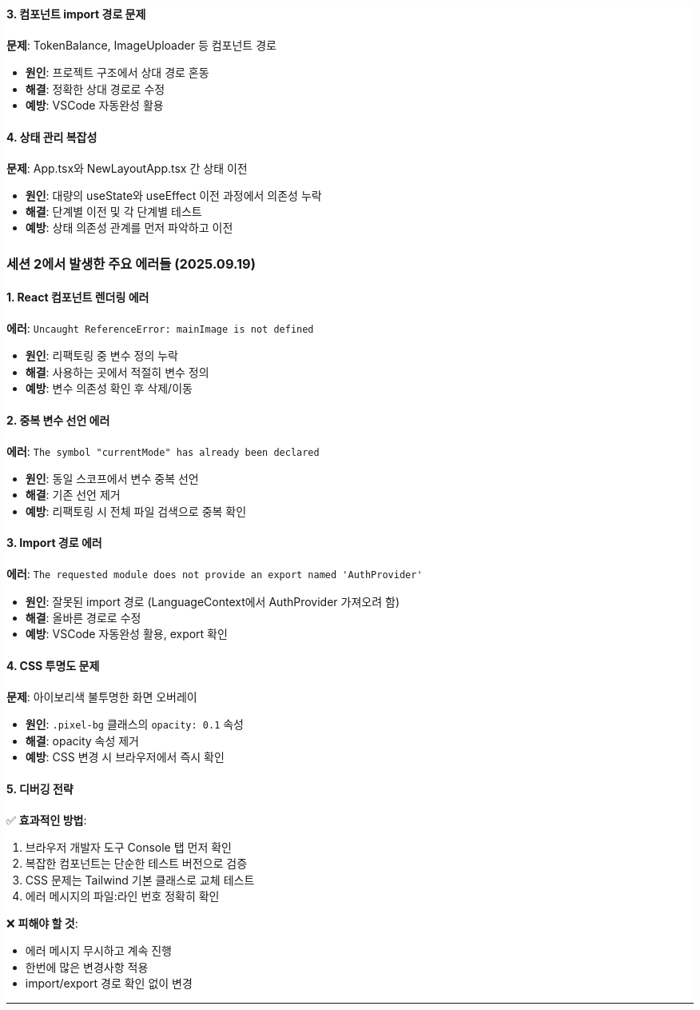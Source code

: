 #### 3. 컴포넌트 import 경로 문제
**문제**: TokenBalance, ImageUploader 등 컴포넌트 경로
- **원인**: 프로젝트 구조에서 상대 경로 혼동
- **해결**: 정확한 상대 경로로 수정
- **예방**: VSCode 자동완성 활용

#### 4. 상태 관리 복잡성
**문제**: App.tsx와 NewLayoutApp.tsx 간 상태 이전
- **원인**: 대량의 useState와 useEffect 이전 과정에서 의존성 누락
- **해결**: 단계별 이전 및 각 단계별 테스트
- **예방**: 상태 의존성 관계를 먼저 파악하고 이전

### 세션 2에서 발생한 주요 에러들 (2025.09.19)

#### 1. React 컴포넌트 렌더링 에러
**에러**: `Uncaught ReferenceError: mainImage is not defined`
- **원인**: 리팩토링 중 변수 정의 누락
- **해결**: 사용하는 곳에서 적절히 변수 정의
- **예방**: 변수 의존성 확인 후 삭제/이동

#### 2. 중복 변수 선언 에러
**에러**: `The symbol "currentMode" has already been declared`
- **원인**: 동일 스코프에서 변수 중복 선언
- **해결**: 기존 선언 제거
- **예방**: 리팩토링 시 전체 파일 검색으로 중복 확인

#### 3. Import 경로 에러
**에러**: `The requested module does not provide an export named 'AuthProvider'`
- **원인**: 잘못된 import 경로 (LanguageContext에서 AuthProvider 가져오려 함)
- **해결**: 올바른 경로로 수정
- **예방**: VSCode 자동완성 활용, export 확인

#### 4. CSS 투명도 문제
**문제**: 아이보리색 불투명한 화면 오버레이
- **원인**: `.pixel-bg` 클래스의 `opacity: 0.1` 속성
- **해결**: opacity 속성 제거
- **예방**: CSS 변경 시 브라우저에서 즉시 확인

#### 5. 디버깅 전략
✅ **효과적인 방법**:
1. 브라우저 개발자 도구 Console 탭 먼저 확인
2. 복잡한 컴포넌트는 단순한 테스트 버전으로 검증
3. CSS 문제는 Tailwind 기본 클래스로 교체 테스트
4. 에러 메시지의 파일:라인 번호 정확히 확인

❌ **피해야 할 것**:
- 에러 메시지 무시하고 계속 진행
- 한번에 많은 변경사항 적용
- import/export 경로 확인 없이 변경

---
